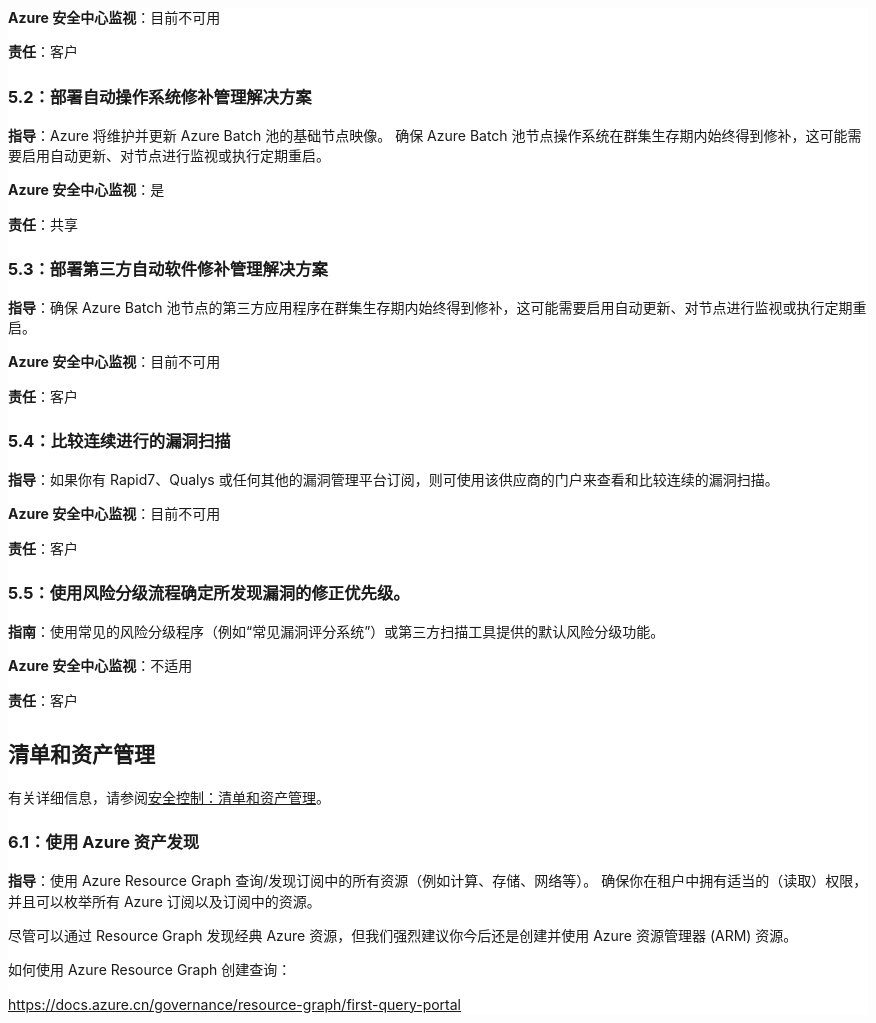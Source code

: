 **Azure 安全中心监视**：目前不可用

**责任**：客户

### <a name="52-deploy-automated-operating-system-patch-management-solution"></a>5.2：部署自动操作系统修补管理解决方案

**指导**：Azure 将维护并更新 Azure Batch 池的基础节点映像。 确保 Azure Batch 池节点操作系统在群集生存期内始终得到修补，这可能需要启用自动更新、对节点进行监视或执行定期重启。

**Azure 安全中心监视**：是

**责任**：共享

### <a name="53-deploy-automated-third-party-software-patch-management-solution"></a>5.3：部署第三方自动软件修补管理解决方案

**指导**：确保 Azure Batch 池节点的第三方应用程序在群集生存期内始终得到修补，这可能需要启用自动更新、对节点进行监视或执行定期重启。

**Azure 安全中心监视**：目前不可用

**责任**：客户

### <a name="54-compare-back-to-back-vulnerability-scans"></a>5.4：比较连续进行的漏洞扫描

**指导**：如果你有 Rapid7、Qualys 或任何其他的漏洞管理平台订阅，则可使用该供应商的门户来查看和比较连续的漏洞扫描。

**Azure 安全中心监视**：目前不可用

**责任**：客户

### <a name="55-use-a-risk-rating-process-to-prioritize-the-remediation-of-discovered-vulnerabilities"></a>5.5：使用风险分级流程确定所发现漏洞的修正优先级。

**指南**：使用常见的风险分级程序（例如“常见漏洞评分系统”）或第三方扫描工具提供的默认风险分级功能。

**Azure 安全中心监视**：不适用

**责任**：客户

## <a name="inventory-and-asset-management"></a>清单和资产管理

有关详细信息，请参阅[安全控制：清单和资产管理](../security/benchmarks/security-control-inventory-asset-management.md)。

### <a name="61-use-azure-asset-discovery"></a>6.1：使用 Azure 资产发现

**指导**：使用 Azure Resource Graph 查询/发现订阅中的所有资源（例如计算、存储、网络等）。 确保你在租户中拥有适当的（读取）权限，并且可以枚举所有 Azure 订阅以及订阅中的资源。

尽管可以通过 Resource Graph 发现经典 Azure 资源，但我们强烈建议你今后还是创建并使用 Azure 资源管理器 (ARM) 资源。

如何使用 Azure Resource Graph 创建查询：

https://docs.azure.cn/governance/resource-graph/first-query-portal
